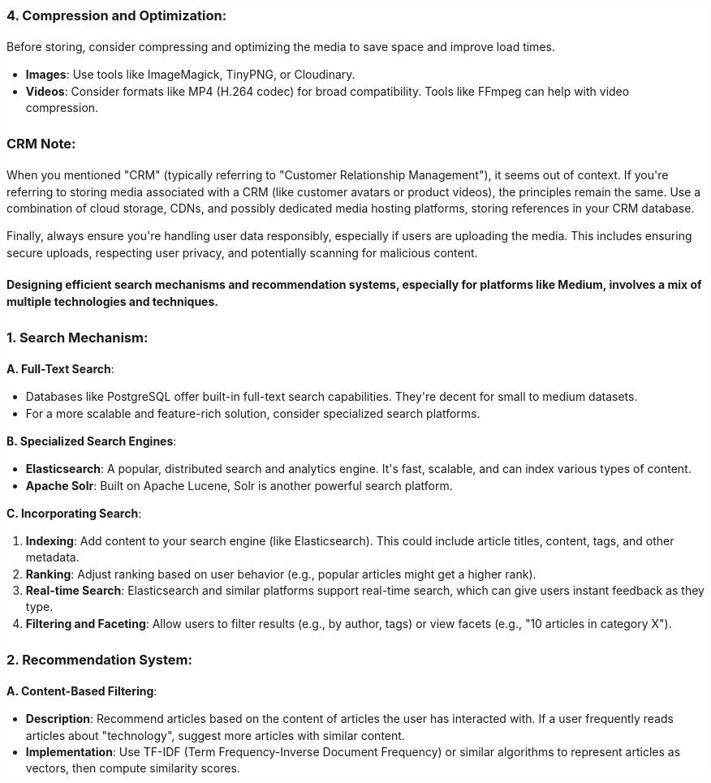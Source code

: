 ### 4. Compression and Optimization:

Before storing, consider compressing and optimizing the media to save space and improve load times.

- **Images**: Use tools like ImageMagick, TinyPNG, or Cloudinary.
- **Videos**: Consider formats like MP4 (H.264 codec) for broad compatibility. Tools like FFmpeg can help with video compression.

### CRM Note:

When you mentioned "CRM" (typically referring to "Customer Relationship Management"), it seems out of context. If you're referring to storing media associated with a CRM (like customer avatars or product videos), the principles remain the same. Use a combination of cloud storage, CDNs, and possibly dedicated media hosting platforms, storing references in your CRM database.

Finally, always ensure you're handling user data responsibly, especially if users are uploading the media. This includes ensuring secure uploads, respecting user privacy, and potentially scanning for malicious content.

#### Designing efficient search mechanisms and recommendation systems, especially for platforms like Medium, involves a mix of multiple technologies and techniques.

### 1. Search Mechanism:

**A. Full-Text Search**:

- Databases like PostgreSQL offer built-in full-text search capabilities. They're decent for small to medium datasets.
- For a more scalable and feature-rich solution, consider specialized search platforms.

**B. Specialized Search Engines**:

- **Elasticsearch**: A popular, distributed search and analytics engine. It's fast, scalable, and can index various types of content.
- **Apache Solr**: Built on Apache Lucene, Solr is another powerful search platform.

**C. Incorporating Search**:

1. **Indexing**: Add content to your search engine (like Elasticsearch). This could include article titles, content, tags, and other metadata.
2. **Ranking**: Adjust ranking based on user behavior (e.g., popular articles might get a higher rank).
3. **Real-time Search**: Elasticsearch and similar platforms support real-time search, which can give users instant feedback as they type.
4. **Filtering and Faceting**: Allow users to filter results (e.g., by author, tags) or view facets (e.g., "10 articles in category X").

### 2. Recommendation System:

**A. Content-Based Filtering**:

- **Description**: Recommend articles based on the content of articles the user has interacted with. If a user frequently reads articles about "technology", suggest more articles with similar content.
- **Implementation**: Use TF-IDF (Term Frequency-Inverse Document Frequency) or similar algorithms to represent articles as vectors, then compute similarity scores.
